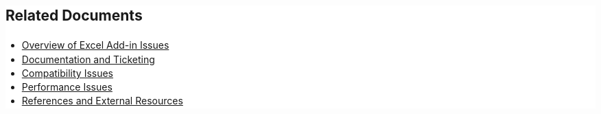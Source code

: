 ## Related Documents
- [Overview of Excel Add-in Issues](Overview%20of%20Excel%20Add-in%20Issues.md)
- [Documentation and Ticketing](Documentation%20and%20Ticketing.md)
- [Compatibility Issues](Compatibility%20Issues.md)
- [Performance Issues](Performance%20Issues.md)
- [References and External Resources](References%20and%20External%20Resources.md)
